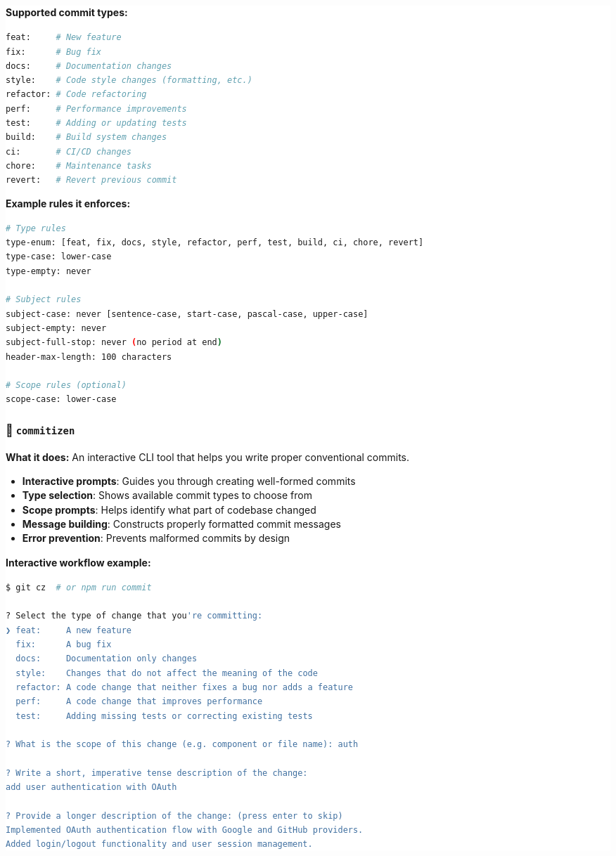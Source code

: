 **Supported commit types:**

```bash
feat:     # New feature
fix:      # Bug fix
docs:     # Documentation changes
style:    # Code style changes (formatting, etc.)
refactor: # Code refactoring
perf:     # Performance improvements
test:     # Adding or updating tests
build:    # Build system changes
ci:       # CI/CD changes
chore:    # Maintenance tasks
revert:   # Revert previous commit
```

**Example rules it enforces:**

```bash
# Type rules
type-enum: [feat, fix, docs, style, refactor, perf, test, build, ci, chore, revert]
type-case: lower-case
type-empty: never

# Subject rules
subject-case: never [sentence-case, start-case, pascal-case, upper-case]
subject-empty: never
subject-full-stop: never (no period at end)
header-max-length: 100 characters

# Scope rules (optional)
scope-case: lower-case
```

### 🎯 **`commitizen`**

**What it does:** An interactive CLI tool that helps you write proper
conventional commits.

- **Interactive prompts**: Guides you through creating well-formed commits
- **Type selection**: Shows available commit types to choose from
- **Scope prompts**: Helps identify what part of codebase changed
- **Message building**: Constructs properly formatted commit messages
- **Error prevention**: Prevents malformed commits by design

**Interactive workflow example:**

```bash
$ git cz  # or npm run commit

? Select the type of change that you're committing:
❯ feat:     A new feature
  fix:      A bug fix
  docs:     Documentation only changes
  style:    Changes that do not affect the meaning of the code
  refactor: A code change that neither fixes a bug nor adds a feature
  perf:     A code change that improves performance
  test:     Adding missing tests or correcting existing tests

? What is the scope of this change (e.g. component or file name): auth

? Write a short, imperative tense description of the change:
add user authentication with OAuth

? Provide a longer description of the change: (press enter to skip)
Implemented OAuth authentication flow with Google and GitHub providers.
Added login/logout functionality and user session management.
```